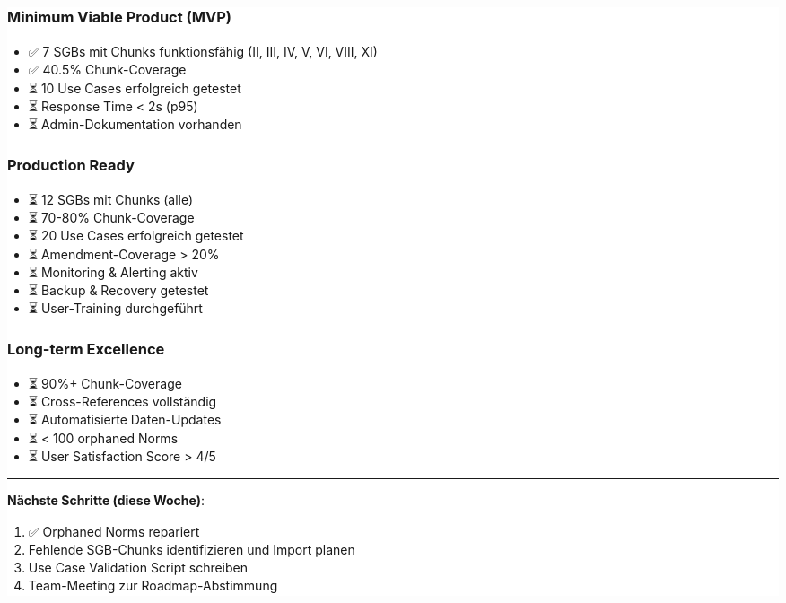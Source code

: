 ### Minimum Viable Product (MVP)
- ✅ 7 SGBs mit Chunks funktionsfähig (II, III, IV, V, VI, VIII, XI)
- ✅ 40.5% Chunk-Coverage
- ⏳ 10 Use Cases erfolgreich getestet
- ⏳ Response Time < 2s (p95)
- ⏳ Admin-Dokumentation vorhanden

### Production Ready
- ⏳ 12 SGBs mit Chunks (alle)
- ⏳ 70-80% Chunk-Coverage
- ⏳ 20 Use Cases erfolgreich getestet
- ⏳ Amendment-Coverage > 20%
- ⏳ Monitoring & Alerting aktiv
- ⏳ Backup & Recovery getestet
- ⏳ User-Training durchgeführt

### Long-term Excellence
- ⏳ 90%+ Chunk-Coverage
- ⏳ Cross-References vollständig
- ⏳ Automatisierte Daten-Updates
- ⏳ < 100 orphaned Norms
- ⏳ User Satisfaction Score > 4/5

---

**Nächste Schritte (diese Woche)**:
1. ✅ Orphaned Norms repariert
2. Fehlende SGB-Chunks identifizieren und Import planen
3. Use Case Validation Script schreiben
4. Team-Meeting zur Roadmap-Abstimmung
